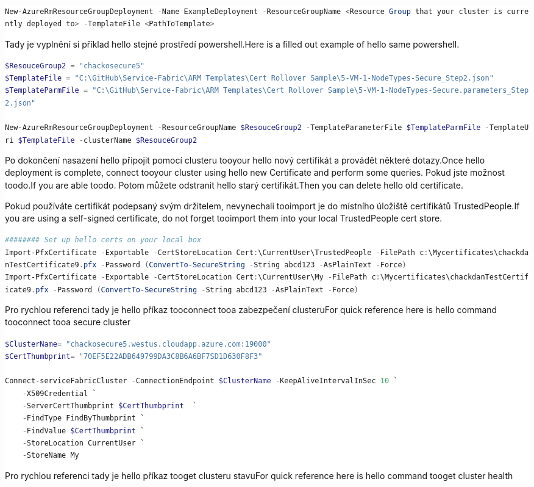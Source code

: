 ```powershell
New-AzureRmResourceGroupDeployment -Name ExampleDeployment -ResourceGroupName <Resource Group that your cluster is currently deployed to> -TemplateFile <PathToTemplate>
```

<span data-ttu-id="c6a8b-181">Tady je vyplnění si příklad hello stejné prostředí powershell.</span><span class="sxs-lookup"><span data-stu-id="c6a8b-181">Here is a filled out example of hello same powershell.</span></span>

```powershell
$ResouceGroup2 = "chackosecure5"
$TemplateFile = "C:\GitHub\Service-Fabric\ARM Templates\Cert Rollover Sample\5-VM-1-NodeTypes-Secure_Step2.json"
$TemplateParmFile = "C:\GitHub\Service-Fabric\ARM Templates\Cert Rollover Sample\5-VM-1-NodeTypes-Secure.parameters_Step2.json"

New-AzureRmResourceGroupDeployment -ResourceGroupName $ResouceGroup2 -TemplateParameterFile $TemplateParmFile -TemplateUri $TemplateFile -clusterName $ResouceGroup2

```

<span data-ttu-id="c6a8b-182">Po dokončení nasazení hello připojit pomocí clusteru tooyour hello nový certifikát a provádět některé dotazy.</span><span class="sxs-lookup"><span data-stu-id="c6a8b-182">Once hello deployment is complete, connect tooyour cluster using hello new Certificate and perform some queries.</span></span> <span data-ttu-id="c6a8b-183">Pokud jste možnost toodo.</span><span class="sxs-lookup"><span data-stu-id="c6a8b-183">If you are able toodo.</span></span> <span data-ttu-id="c6a8b-184">Potom můžete odstranit hello starý certifikát.</span><span class="sxs-lookup"><span data-stu-id="c6a8b-184">Then you can delete hello old certificate.</span></span> 

<span data-ttu-id="c6a8b-185">Pokud používáte certifikát podepsaný svým držitelem, nevynechali tooimport je do místního úložiště certifikátů TrustedPeople.</span><span class="sxs-lookup"><span data-stu-id="c6a8b-185">If you are using a self-signed certificate, do not forget tooimport them into your local TrustedPeople cert store.</span></span>

```powershell
######## Set up hello certs on your local box
Import-PfxCertificate -Exportable -CertStoreLocation Cert:\CurrentUser\TrustedPeople -FilePath c:\Mycertificates\chackdanTestCertificate9.pfx -Password (ConvertTo-SecureString -String abcd123 -AsPlainText -Force)
Import-PfxCertificate -Exportable -CertStoreLocation Cert:\CurrentUser\My -FilePath c:\Mycertificates\chackdanTestCertificate9.pfx -Password (ConvertTo-SecureString -String abcd123 -AsPlainText -Force)

```
<span data-ttu-id="c6a8b-186">Pro rychlou referenci tady je hello příkaz tooconnect tooa zabezpečení clusteru</span><span class="sxs-lookup"><span data-stu-id="c6a8b-186">For quick reference here is hello command tooconnect tooa secure cluster</span></span> 

```powershell
$ClusterName= "chackosecure5.westus.cloudapp.azure.com:19000"
$CertThumbprint= "70EF5E22ADB649799DA3C8B6A6BF7SD1D630F8F3" 

Connect-serviceFabricCluster -ConnectionEndpoint $ClusterName -KeepAliveIntervalInSec 10 `
    -X509Credential `
    -ServerCertThumbprint $CertThumbprint  `
    -FindType FindByThumbprint `
    -FindValue $CertThumbprint `
    -StoreLocation CurrentUser `
    -StoreName My
```
<span data-ttu-id="c6a8b-187">Pro rychlou referenci tady je hello příkaz tooget clusteru stavu</span><span class="sxs-lookup"><span data-stu-id="c6a8b-187">For quick reference here is hello command tooget cluster health</span></span>
